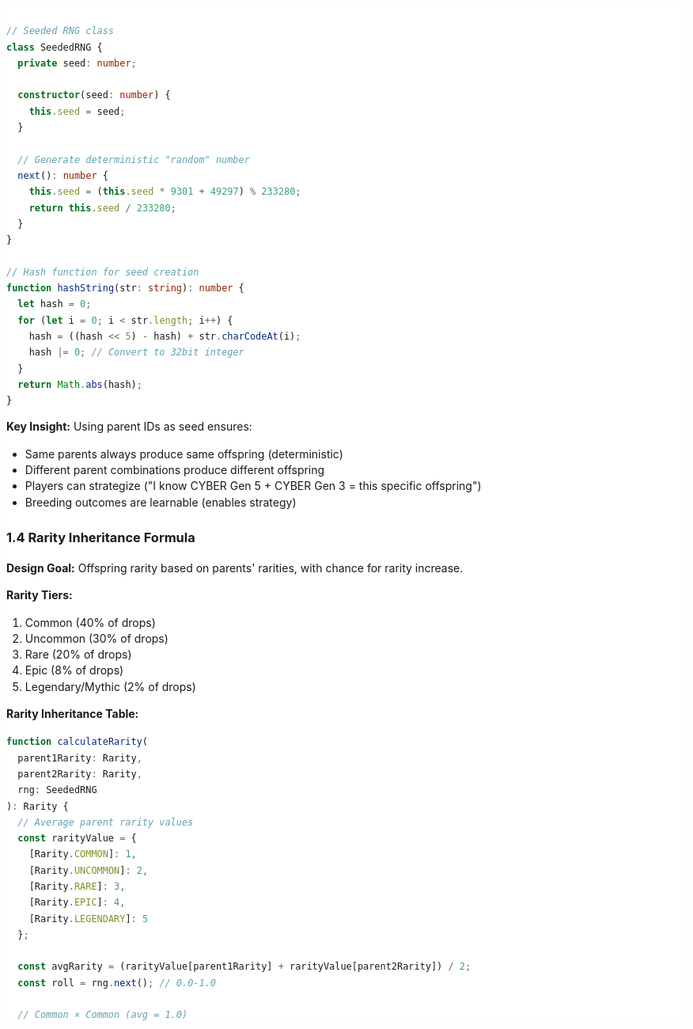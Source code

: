 ```typescript

// Seeded RNG class
class SeededRNG {
  private seed: number;

  constructor(seed: number) {
    this.seed = seed;
  }

  // Generate deterministic "random" number
  next(): number {
    this.seed = (this.seed * 9301 + 49297) % 233280;
    return this.seed / 233280;
  }
}

// Hash function for seed creation
function hashString(str: string): number {
  let hash = 0;
  for (let i = 0; i < str.length; i++) {
    hash = ((hash << 5) - hash) + str.charCodeAt(i);
    hash |= 0; // Convert to 32bit integer
  }
  return Math.abs(hash);
}
```

**Key Insight:** Using parent IDs as seed ensures:
- Same parents always produce same offspring (deterministic)
- Different parent combinations produce different offspring
- Players can strategize ("I know CYBER Gen 5 + CYBER Gen 3 = this specific offspring")
- Breeding outcomes are learnable (enables strategy)

### 1.4 Rarity Inheritance Formula

**Design Goal:** Offspring rarity based on parents' rarities, with chance for rarity increase.

**Rarity Tiers:**
1. Common (40% of drops)
2. Uncommon (30% of drops)
3. Rare (20% of drops)
4. Epic (8% of drops)
5. Legendary/Mythic (2% of drops)

**Rarity Inheritance Table:**

```typescript
function calculateRarity(
  parent1Rarity: Rarity,
  parent2Rarity: Rarity,
  rng: SeededRNG
): Rarity {
  // Average parent rarity values
  const rarityValue = {
    [Rarity.COMMON]: 1,
    [Rarity.UNCOMMON]: 2,
    [Rarity.RARE]: 3,
    [Rarity.EPIC]: 4,
    [Rarity.LEGENDARY]: 5
  };

  const avgRarity = (rarityValue[parent1Rarity] + rarityValue[parent2Rarity]) / 2;
  const roll = rng.next(); // 0.0-1.0

  // Common × Common (avg = 1.0)
```